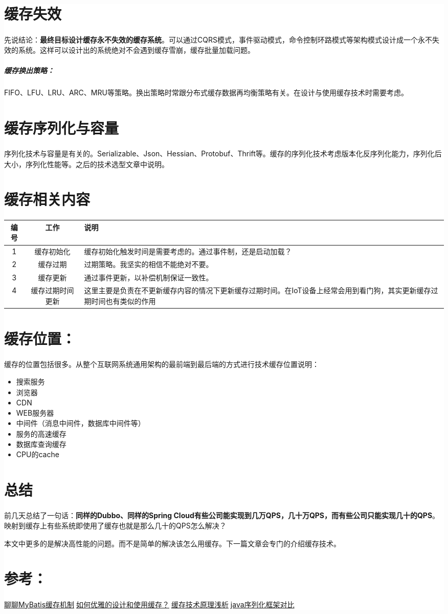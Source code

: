 # 缓存失效

先说结论：**最终目标设计缓存永不失效的缓存系统**。可以通过CQRS模式，事件驱动模式，命令控制环路模式等架构模式设计成一个永不失效的系统。这样可以设计出的系统绝对不会遇到缓存雪崩，缓存批量加载问题。

##### 缓存换出策略：
FIFO、LFU、LRU、ARC、MRU等策略。换出策略时常跟分布式缓存数据再均衡策略有关。在设计与使用缓存技术时需要考虑。

# 缓存序列化与容量

序列化技术与容量是有关的。Serializable、Json、Hessian、Protobuf、Thrift等。缓存的序列化技术考虑版本化反序列化能力，序列化后大小，序列化性能等。之后的技术选型文章中说明。

# 缓存相关内容

|编号|工作|说明|
|:-:|:-:|:-|
|1|缓存初始化|缓存初始化触发时间是需要考虑的。通过事件制，还是启动加载？|
|2|缓存过期|过期策略。我坚实的相信不能绝对不要。|
|3|缓存更新|通过事件更新，以补偿机制保证一致性。|
|4|缓存过期时间更新|这里主要是负责在不更新缓存内容的情况下更新缓存过期时间。在IoT设备上经常会用到看门狗，其实更新缓存过期时间也有类似的作用|

# 缓存位置：
缓存的位置包括很多。从整个互联网系统通用架构的最前端到最后端的方式进行技术缓存位置说明：

- 搜索服务
- 浏览器
- CDN
- WEB服务器
- 中间件（消息中间件，数据库中间件等）
- 服务的高速缓存
- 数据库查询缓存
- CPU的cache

# 总结

前几天总结了一句话：**同样的Dubbo、同样的Spring Cloud有些公司能实现到几万QPS，几十万QPS，而有些公司只能实现几十的QPS**。映射到缓存上有些系统即使用了缓存也就是那么几十的QPS怎么解决？

本文中更多的是解决高性能的问题。而不是简单的解决该怎么用缓存。下一篇文章会专门的介绍缓存技术。

# 参考：
[聊聊MyBatis缓存机制](https://tech.meituan.com/2018/01/19/mybatis-cache.html)
[如何优雅的设计和使用缓存？](https://www.jianshu.com/p/5c04d0cd3c1f)
[缓存技术原理浅析](http://www.sohu.com/a/272322730_505779)
[java序列化框架对比](https://www.jianshu.com/p/937883b6b2e5)
